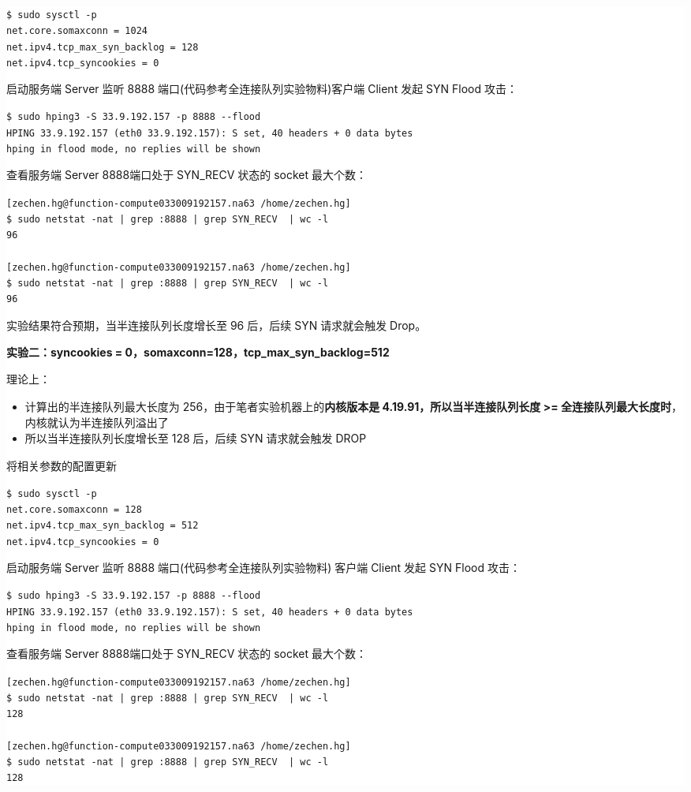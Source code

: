 ```text
$ sudo sysctl -p
net.core.somaxconn = 1024
net.ipv4.tcp_max_syn_backlog = 128
net.ipv4.tcp_syncookies = 0
```

启动服务端 Server 监听 8888 端口(代码参考全连接队列实验物料)客户端 Client 发起 SYN Flood 攻击：

```text
$ sudo hping3 -S 33.9.192.157 -p 8888 --flood
HPING 33.9.192.157 (eth0 33.9.192.157): S set, 40 headers + 0 data bytes
hping in flood mode, no replies will be shown
```

查看服务端 Server 8888端口处于 SYN_RECV 状态的 socket 最大个数：

```text
[zechen.hg@function-compute033009192157.na63 /home/zechen.hg]
$ sudo netstat -nat | grep :8888 | grep SYN_RECV  | wc -l
96

[zechen.hg@function-compute033009192157.na63 /home/zechen.hg]
$ sudo netstat -nat | grep :8888 | grep SYN_RECV  | wc -l
96
```

实验结果符合预期，当半连接队列长度增长至 96 后，后续 SYN 请求就会触发 Drop。

**实验二：syncookies = 0，somaxconn=128，tcp_max_syn_backlog=512**

理论上：

- 计算出的半连接队列最大长度为 256，由于笔者实验机器上的**内核版本是 4.19.91，所以当半连接队列长度 >= 全连接队列最大长度时**，内核就认为半连接队列溢出了
- 所以当半连接队列长度增长至 128 后，后续 SYN 请求就会触发 DROP

将相关参数的配置更新

```text
$ sudo sysctl -p
net.core.somaxconn = 128
net.ipv4.tcp_max_syn_backlog = 512
net.ipv4.tcp_syncookies = 0
```

启动服务端 Server 监听 8888 端口(代码参考全连接队列实验物料) 客户端 Client 发起 SYN Flood 攻击：

```text
$ sudo hping3 -S 33.9.192.157 -p 8888 --flood
HPING 33.9.192.157 (eth0 33.9.192.157): S set, 40 headers + 0 data bytes
hping in flood mode, no replies will be shown
```

查看服务端 Server 8888端口处于 SYN_RECV 状态的 socket 最大个数：

```text
[zechen.hg@function-compute033009192157.na63 /home/zechen.hg]
$ sudo netstat -nat | grep :8888 | grep SYN_RECV  | wc -l
128

[zechen.hg@function-compute033009192157.na63 /home/zechen.hg]
$ sudo netstat -nat | grep :8888 | grep SYN_RECV  | wc -l
128
```
